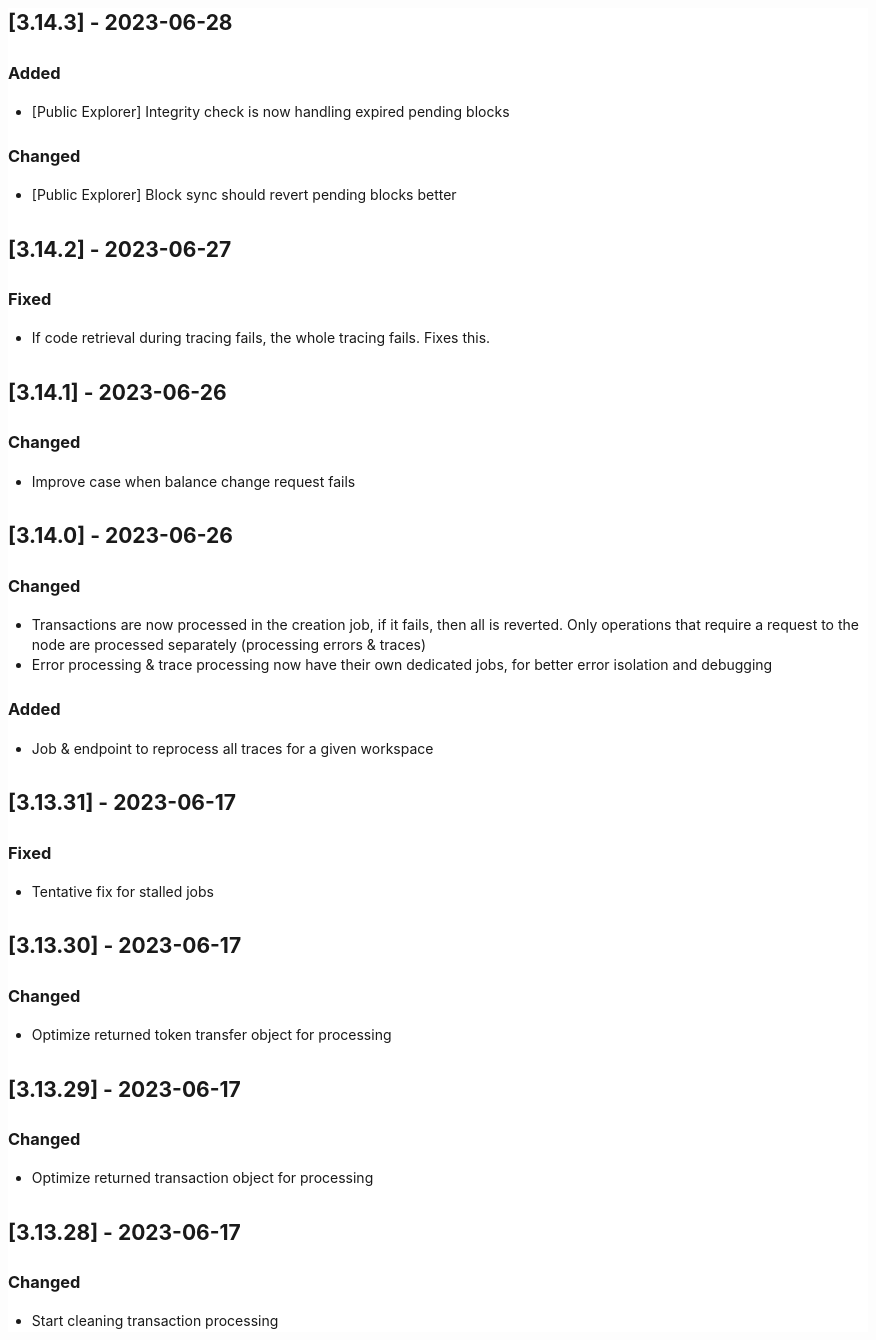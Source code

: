 ## [3.14.3] - 2023-06-28
### Added
- [Public Explorer] Integrity check is now handling expired pending blocks

### Changed
- [Public Explorer] Block sync should revert pending blocks better

## [3.14.2] - 2023-06-27
### Fixed
- If code retrieval during tracing fails, the whole tracing fails. Fixes this.

## [3.14.1] - 2023-06-26
### Changed
- Improve case when balance change request fails

## [3.14.0] - 2023-06-26
### Changed
- Transactions are now processed in the creation job, if it fails, then all is reverted. Only operations that require a request to the node are processed separately (processing errors & traces)
- Error processing & trace processing now have their own dedicated jobs, for better error isolation and debugging

### Added
- Job & endpoint to reprocess all traces for a given workspace

## [3.13.31] - 2023-06-17
### Fixed
- Tentative fix for stalled jobs

## [3.13.30] - 2023-06-17
### Changed
- Optimize returned token transfer object for processing

## [3.13.29] - 2023-06-17
### Changed
- Optimize returned transaction object for processing

## [3.13.28] - 2023-06-17
### Changed
- Start cleaning transaction processing
